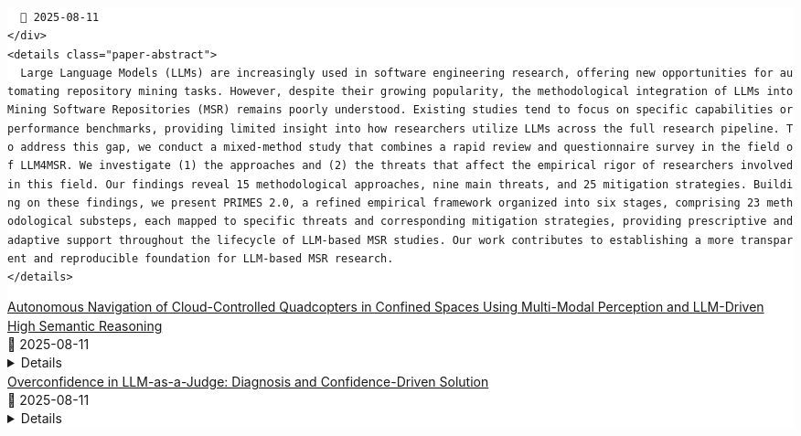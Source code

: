       📅 2025-08-11
    </div>
    <details class="paper-abstract">
      Large Language Models (LLMs) are increasingly used in software engineering research, offering new opportunities for automating repository mining tasks. However, despite their growing popularity, the methodological integration of LLMs into Mining Software Repositories (MSR) remains poorly understood. Existing studies tend to focus on specific capabilities or performance benchmarks, providing limited insight into how researchers utilize LLMs across the full research pipeline. To address this gap, we conduct a mixed-method study that combines a rapid review and questionnaire survey in the field of LLM4MSR. We investigate (1) the approaches and (2) the threats that affect the empirical rigor of researchers involved in this field. Our findings reveal 15 methodological approaches, nine main threats, and 25 mitigation strategies. Building on these findings, we present PRIMES 2.0, a refined empirical framework organized into six stages, comprising 23 methodological substeps, each mapped to specific threats and corresponding mitigation strategies, providing prescriptive and adaptive support throughout the lifecycle of LLM-based MSR studies. Our work contributes to establishing a more transparent and reproducible foundation for LLM-based MSR research.
    </details>
</div>
<div class="paper-card">
    <div class="paper-title"><a href="http://arxiv.org/abs/2508.07885v1">Autonomous Navigation of Cloud-Controlled Quadcopters in Confined Spaces Using Multi-Modal Perception and LLM-Driven High Semantic Reasoning</a></div>
    <div class="paper-meta">
      📅 2025-08-11
    </div>
    <details class="paper-abstract">
      This paper introduces an advanced AI-driven perception system for autonomous quadcopter navigation in GPS-denied indoor environments. The proposed framework leverages cloud computing to offload computationally intensive tasks and incorporates a custom-designed printed circuit board (PCB) for efficient sensor data acquisition, enabling robust navigation in confined spaces. The system integrates YOLOv11 for object detection, Depth Anything V2 for monocular depth estimation, a PCB equipped with Time-of-Flight (ToF) sensors and an Inertial Measurement Unit (IMU), and a cloud-based Large Language Model (LLM) for context-aware decision-making. A virtual safety envelope, enforced by calibrated sensor offsets, ensures collision avoidance, while a multithreaded architecture achieves low-latency processing. Enhanced spatial awareness is facilitated by 3D bounding box estimation with Kalman filtering. Experimental results in an indoor testbed demonstrate strong performance, with object detection achieving a mean Average Precision (mAP50) of 0.6, depth estimation Mean Absolute Error (MAE) of 7.2 cm, only 16 safety envelope breaches across 42 trials over approximately 11 minutes, and end-to-end system latency below 1 second. This cloud-supported, high-intelligence framework serves as an auxiliary perception and navigation system, complementing state-of-the-art drone autonomy for GPS-denied confined spaces.
    </details>
</div>
<div class="paper-card">
    <div class="paper-title"><a href="http://arxiv.org/abs/2508.06225v2">Overconfidence in LLM-as-a-Judge: Diagnosis and Confidence-Driven Solution</a></div>
    <div class="paper-meta">
      📅 2025-08-11
    </div>
    <details class="paper-abstract">
      Large Language Models (LLMs) are widely used as automated judges, where practical value depends on both accuracy and trustworthy, risk-aware judgments. Existing approaches predominantly focus on accuracy, overlooking the necessity of well-calibrated confidence, which is vital for adaptive and reliable evaluation pipelines. In this work, we advocate a shift from accuracy-centric evaluation to confidence-driven, risk-aware LLM-as-a-Judge systems, emphasizing the necessity of well-calibrated confidence for trustworthy and adaptive evaluation. We systematically identify the Overconfidence Phenomenon in current LLM-as-a-Judges, where predicted confidence significantly overstates actual correctness, undermining reliability in practical deployment. To quantify this phenomenon, we introduce TH-Score, a novel metric measuring confidence-accuracy alignment. Furthermore, we propose LLM-as-a-Fuser, an ensemble framework that transforms LLMs into reliable, risk-aware evaluators. Extensive experiments demonstrate that our approach substantially improves calibration and enables adaptive, confidence-driven evaluation pipelines, achieving superior reliability and accuracy compared to existing baselines.
    </details>